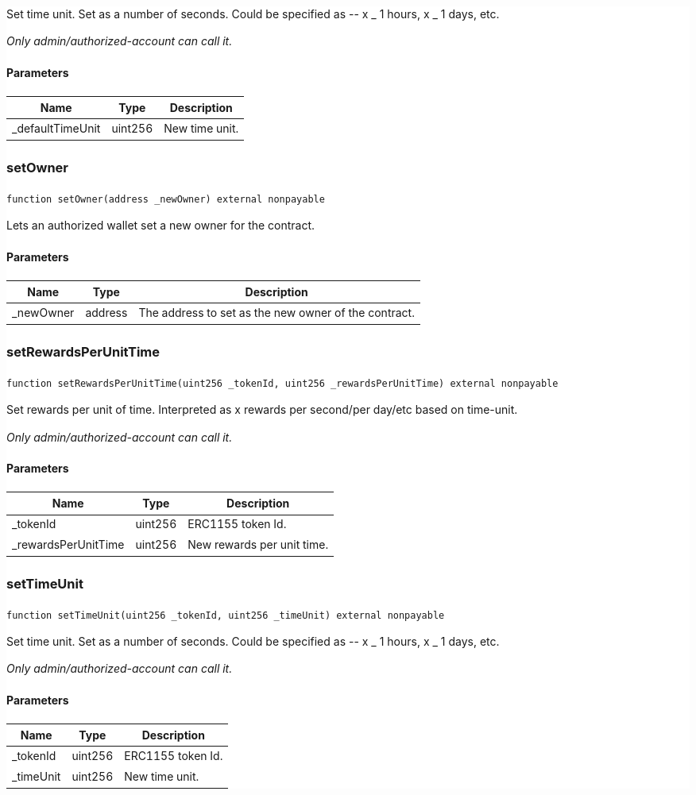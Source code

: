 Set time unit. Set as a number of seconds. Could be specified as -- x _ 1 hours, x _ 1 days, etc.

_Only admin/authorized-account can call it._

#### Parameters

| Name              | Type    | Description    |
| ----------------- | ------- | -------------- |
| \_defaultTimeUnit | uint256 | New time unit. |

### setOwner

```solidity
function setOwner(address _newOwner) external nonpayable
```

Lets an authorized wallet set a new owner for the contract.

#### Parameters

| Name       | Type    | Description                                          |
| ---------- | ------- | ---------------------------------------------------- |
| \_newOwner | address | The address to set as the new owner of the contract. |

### setRewardsPerUnitTime

```solidity
function setRewardsPerUnitTime(uint256 _tokenId, uint256 _rewardsPerUnitTime) external nonpayable
```

Set rewards per unit of time. Interpreted as x rewards per second/per day/etc based on time-unit.

_Only admin/authorized-account can call it._

#### Parameters

| Name                 | Type    | Description                |
| -------------------- | ------- | -------------------------- |
| \_tokenId            | uint256 | ERC1155 token Id.          |
| \_rewardsPerUnitTime | uint256 | New rewards per unit time. |

### setTimeUnit

```solidity
function setTimeUnit(uint256 _tokenId, uint256 _timeUnit) external nonpayable
```

Set time unit. Set as a number of seconds. Could be specified as -- x _ 1 hours, x _ 1 days, etc.

_Only admin/authorized-account can call it._

#### Parameters

| Name       | Type    | Description       |
| ---------- | ------- | ----------------- |
| \_tokenId  | uint256 | ERC1155 token Id. |
| \_timeUnit | uint256 | New time unit.    |
